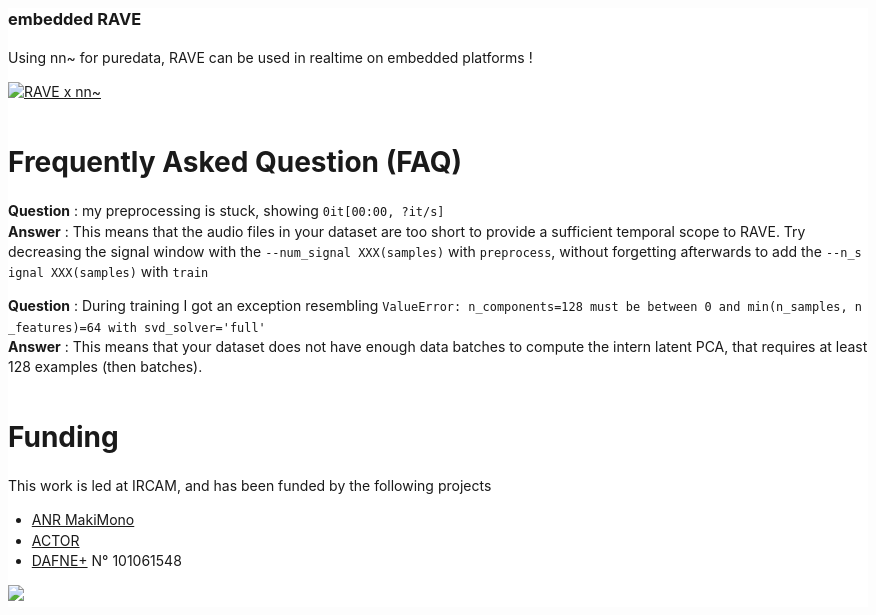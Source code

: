 ### embedded RAVE

Using nn~ for puredata, RAVE can be used in realtime on embedded platforms !

[![RAVE x nn~](http://img.youtube.com/vi/jAIRf4nGgYI/mqdefault.jpg)](https://www.youtube.com/watch?v=jAIRf4nGgYI)

# Frequently Asked Question (FAQ)

**Question** : my preprocessing is stuck, showing `0it[00:00, ?it/s]`<br/>
**Answer** : This means that the audio files in your dataset are too short to provide a sufficient temporal scope to RAVE. Try decreasing the signal window with the `--num_signal XXX(samples)` with `preprocess`, without forgetting afterwards to add the `--n_signal XXX(samples)` with `train`

**Question** : During training I got an exception resembling `ValueError: n_components=128 must be between 0 and min(n_samples, n_features)=64 with svd_solver='full'`<br/>
**Answer** : This means that your dataset does not have enough data batches to compute the intern latent PCA, that requires at least 128 examples (then batches). 


# Funding

This work is led at IRCAM, and has been funded by the following projects

- [ANR MakiMono](https://acids.ircam.fr/course/makimono/)
- [ACTOR](https://www.actorproject.org/)
- [DAFNE+](https://dafneplus.eu/) N° 101061548

<img src="https://ec.europa.eu/regional_policy/images/information-sources/logo-download-center/eu_co_funded_en.jpg" width=200px/>
